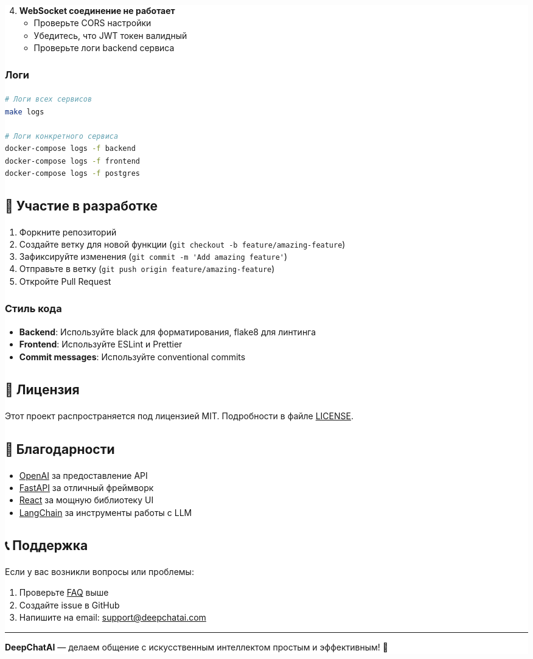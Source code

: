 4. **WebSocket соединение не работает**
   - Проверьте CORS настройки
   - Убедитесь, что JWT токен валидный
   - Проверьте логи backend сервиса

### Логи

```bash
# Логи всех сервисов
make logs

# Логи конкретного сервиса
docker-compose logs -f backend
docker-compose logs -f frontend
docker-compose logs -f postgres
```

## 🤝 Участие в разработке

1. Форкните репозиторий
2. Создайте ветку для новой функции (`git checkout -b feature/amazing-feature`)
3. Зафиксируйте изменения (`git commit -m 'Add amazing feature'`)
4. Отправьте в ветку (`git push origin feature/amazing-feature`)
5. Откройте Pull Request

### Стиль кода

- **Backend**: Используйте black для форматирования, flake8 для линтинга
- **Frontend**: Используйте ESLint и Prettier
- **Commit messages**: Используйте conventional commits

## 📄 Лицензия

Этот проект распространяется под лицензией MIT. Подробности в файле [LICENSE](LICENSE).

## 🙏 Благодарности

- [OpenAI](https://openai.com/) за предоставление API
- [FastAPI](https://fastapi.tiangolo.com/) за отличный фреймворк
- [React](https://reactjs.org/) за мощную библиотеку UI
- [LangChain](https://langchain.com/) за инструменты работы с LLM

## 📞 Поддержка

Если у вас возникли вопросы или проблемы:

1. Проверьте [FAQ](#-troubleshooting) выше
2. Создайте issue в GitHub
3. Напишите на email: support@deepchatai.com

---

**DeepChatAI** — делаем общение с искусственным интеллектом простым и эффективным! 🚀

